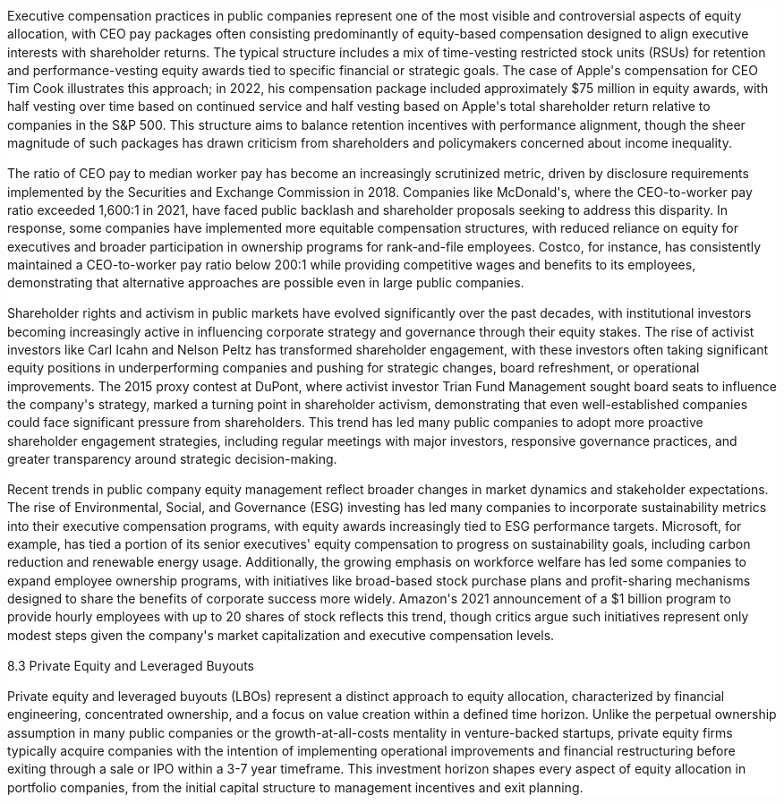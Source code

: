Executive compensation practices in public companies represent one of the most visible and controversial aspects of equity allocation, with CEO pay packages often consisting predominantly of equity-based compensation designed to align executive interests with shareholder returns. The typical structure includes a mix of time-vesting restricted stock units (RSUs) for retention and performance-vesting equity awards tied to specific financial or strategic goals. The case of Apple's compensation for CEO Tim Cook illustrates this approach; in 2022, his compensation package included approximately $75 million in equity awards, with half vesting over time based on continued service and half vesting based on Apple's total shareholder return relative to companies in the S&P 500. This structure aims to balance retention incentives with performance alignment, though the sheer magnitude of such packages has drawn criticism from shareholders and policymakers concerned about income inequality.

The ratio of CEO pay to median worker pay has become an increasingly scrutinized metric, driven by disclosure requirements implemented by the Securities and Exchange Commission in 2018. Companies like McDonald's, where the CEO-to-worker pay ratio exceeded 1,600:1 in 2021, have faced public backlash and shareholder proposals seeking to address this disparity. In response, some companies have implemented more equitable compensation structures, with reduced reliance on equity for executives and broader participation in ownership programs for rank-and-file employees. Costco, for instance, has consistently maintained a CEO-to-worker pay ratio below 200:1 while providing competitive wages and benefits to its employees, demonstrating that alternative approaches are possible even in large public companies.

Shareholder rights and activism in public markets have evolved significantly over the past decades, with institutional investors becoming increasingly active in influencing corporate strategy and governance through their equity stakes. The rise of activist investors like Carl Icahn and Nelson Peltz has transformed shareholder engagement, with these investors often taking significant equity positions in underperforming companies and pushing for strategic changes, board refreshment, or operational improvements. The 2015 proxy contest at DuPont, where activist investor Trian Fund Management sought board seats to influence the company's strategy, marked a turning point in shareholder activism, demonstrating that even well-established companies could face significant pressure from shareholders. This trend has led many public companies to adopt more proactive shareholder engagement strategies, including regular meetings with major investors, responsive governance practices, and greater transparency around strategic decision-making.

Recent trends in public company equity management reflect broader changes in market dynamics and stakeholder expectations. The rise of Environmental, Social, and Governance (ESG) investing has led many companies to incorporate sustainability metrics into their executive compensation programs, with equity awards increasingly tied to ESG performance targets. Microsoft, for example, has tied a portion of its senior executives' equity compensation to progress on sustainability goals, including carbon reduction and renewable energy usage. Additionally, the growing emphasis on workforce welfare has led some companies to expand employee ownership programs, with initiatives like broad-based stock purchase plans and profit-sharing mechanisms designed to share the benefits of corporate success more widely. Amazon's 2021 announcement of a $1 billion program to provide hourly employees with up to 20 shares of stock reflects this trend, though critics argue such initiatives represent only modest steps given the company's market capitalization and executive compensation levels.

8.3 Private Equity and Leveraged Buyouts

Private equity and leveraged buyouts (LBOs) represent a distinct approach to equity allocation, characterized by financial engineering, concentrated ownership, and a focus on value creation within a defined time horizon. Unlike the perpetual ownership assumption in many public companies or the growth-at-all-costs mentality in venture-backed startups, private equity firms typically acquire companies with the intention of implementing operational improvements and financial restructuring before exiting through a sale or IPO within a 3-7 year timeframe. This investment horizon shapes every aspect of equity allocation in portfolio companies, from the initial capital structure to management incentives and exit planning.
